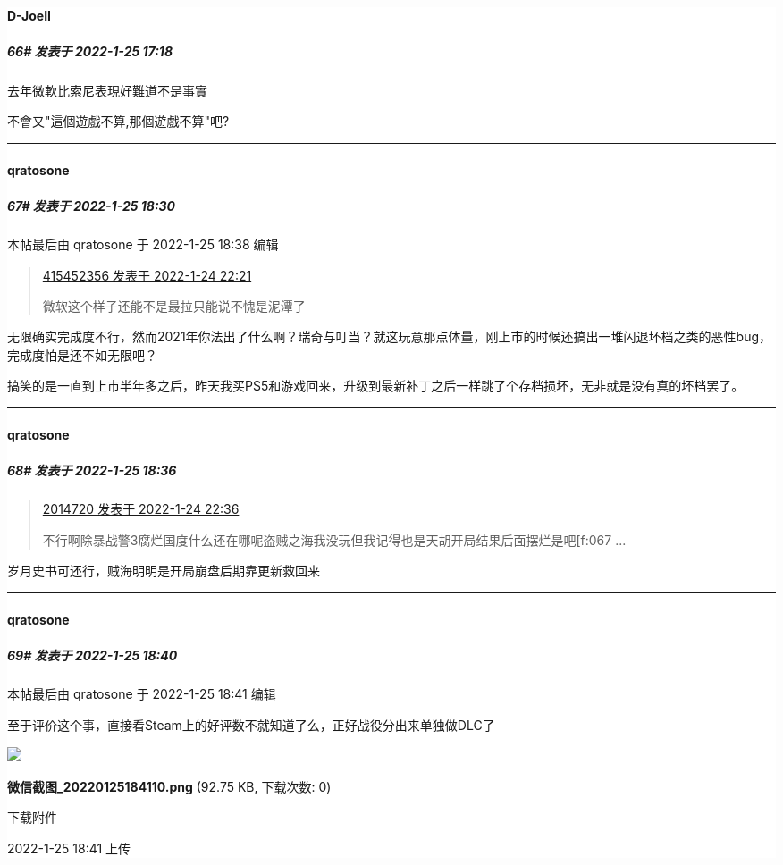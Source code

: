 ####  D-JoeII  
##### 66#       发表于 2022-1-25 17:18

去年微軟比索尼表現好難道不是事實

不會又"這個遊戲不算,那個遊戲不算"吧?



*****

####  qratosone  
##### 67#       发表于 2022-1-25 18:30

 本帖最后由 qratosone 于 2022-1-25 18:38 编辑 
<blockquote><a href="httphttps://bbs.saraba1st.com/2b/forum.php?mod=redirect&amp;goto=findpost&amp;pid=54417756&amp;ptid=2049044" target="_blank">415452356 发表于 2022-1-24 22:21</a>

微软这个样子还能不是最拉只能说不愧是泥潭了</blockquote>
无限确实完成度不行，然而2021年你法出了什么啊？瑞奇与叮当？就这玩意那点体量，刚上市的时候还搞出一堆闪退坏档之类的恶性bug，完成度怕是还不如无限吧？

搞笑的是一直到上市半年多之后，昨天我买PS5和游戏回来，升级到最新补丁之后一样跳了个存档损坏，无非就是没有真的坏档罢了。

*****

####  qratosone  
##### 68#       发表于 2022-1-25 18:36

<blockquote><a href="httphttps://bbs.saraba1st.com/2b/forum.php?mod=redirect&amp;goto=findpost&amp;pid=54417898&amp;ptid=2049044" target="_blank">2014720 发表于 2022-1-24 22:36</a>

不行啊除暴战警3腐烂国度什么还在哪呢盗贼之海我没玩但我记得也是天胡开局结果后面摆烂是吧[f:067 ...</blockquote>
岁月史书可还行，贼海明明是开局崩盘后期靠更新救回来

*****

####  qratosone  
##### 69#       发表于 2022-1-25 18:40

 本帖最后由 qratosone 于 2022-1-25 18:41 编辑 

至于评价这个事，直接看Steam上的好评数不就知道了么，正好战役分出来单独做DLC了

<img src="https://img.saraba1st.com/forum/202201/25/184124rkurgqkfykzxz04q.png" referrerpolicy="no-referrer">

<strong>微信截图_20220125184110.png</strong> (92.75 KB, 下载次数: 0)

下载附件

2022-1-25 18:41 上传

